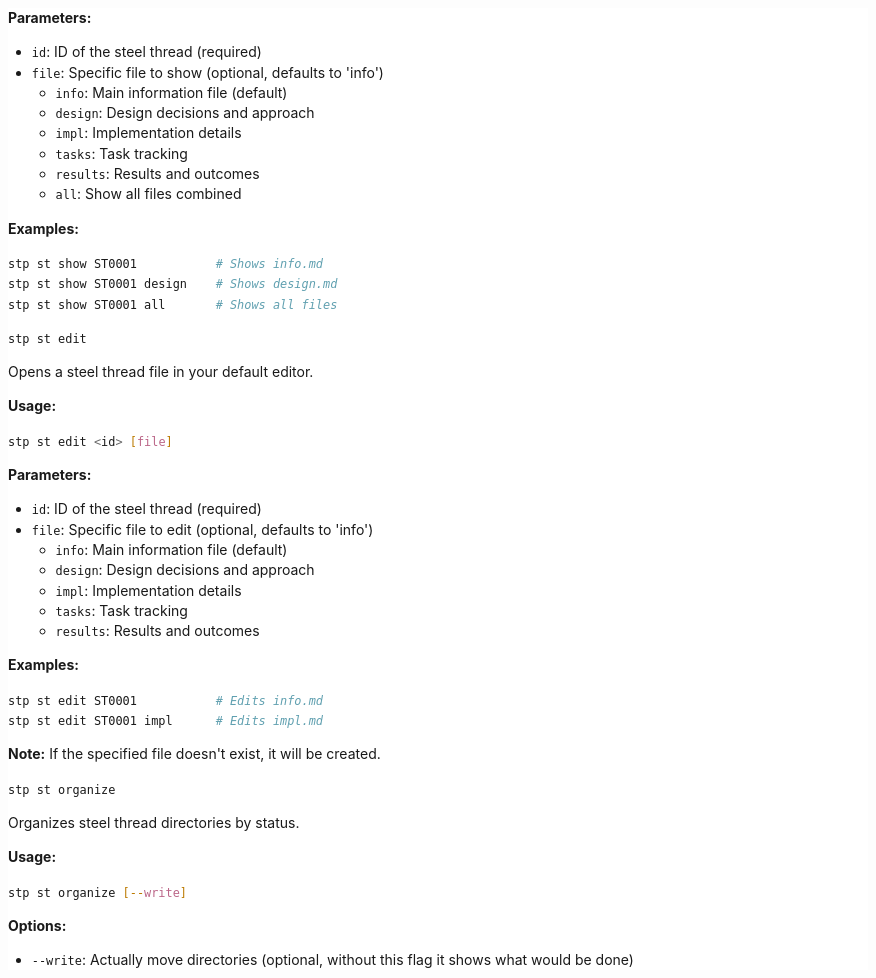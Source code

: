 **Parameters:**

- `id`: ID of the steel thread (required)
- `file`: Specific file to show (optional, defaults to 'info')
  - `info`: Main information file (default)
  - `design`: Design decisions and approach
  - `impl`: Implementation details
  - `tasks`: Task tracking
  - `results`: Results and outcomes
  - `all`: Show all files combined

**Examples:**

```bash
stp st show ST0001           # Shows info.md
stp st show ST0001 design    # Shows design.md
stp st show ST0001 all       # Shows all files
```

`stp st edit`

Opens a steel thread file in your default editor.

**Usage:**

```bash
stp st edit <id> [file]
```

**Parameters:**

- `id`: ID of the steel thread (required)
- `file`: Specific file to edit (optional, defaults to 'info')
  - `info`: Main information file (default)
  - `design`: Design decisions and approach
  - `impl`: Implementation details
  - `tasks`: Task tracking
  - `results`: Results and outcomes

**Examples:**

```bash
stp st edit ST0001           # Edits info.md
stp st edit ST0001 impl      # Edits impl.md
```

**Note:** If the specified file doesn't exist, it will be created.

`stp st organize`

Organizes steel thread directories by status.

**Usage:**

```bash
stp st organize [--write]
```

**Options:**

- `--write`: Actually move directories (optional, without this flag it shows what would be done)
